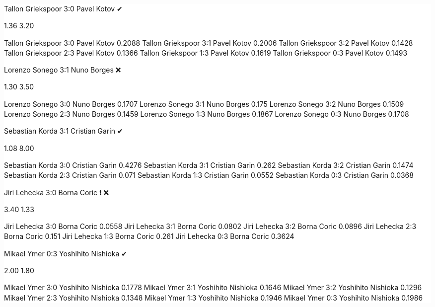 

Tallon Griekspoor  3:0  Pavel Kotov    ✔

1.36    3.20

Tallon Griekspoor 3:0 Pavel Kotov 0.2088
Tallon Griekspoor 3:1 Pavel Kotov 0.2006
Tallon Griekspoor 3:2 Pavel Kotov 0.1428
Tallon Griekspoor 2:3 Pavel Kotov 0.1366
Tallon Griekspoor 1:3 Pavel Kotov 0.1619
Tallon Griekspoor 0:3 Pavel Kotov 0.1493



Lorenzo Sonego  3:1  Nuno Borges    ❌

1.30    3.50

Lorenzo Sonego 3:0 Nuno Borges 0.1707
Lorenzo Sonego 3:1 Nuno Borges 0.175
Lorenzo Sonego 3:2 Nuno Borges 0.1509
Lorenzo Sonego 2:3 Nuno Borges 0.1459
Lorenzo Sonego 1:3 Nuno Borges 0.1867
Lorenzo Sonego 0:3 Nuno Borges 0.1708



Sebastian Korda  3:1  Cristian Garin    ✔

1.08    8.00

Sebastian Korda 3:0 Cristian Garin 0.4276
Sebastian Korda 3:1 Cristian Garin 0.262
Sebastian Korda 3:2 Cristian Garin 0.1474
Sebastian Korda 2:3 Cristian Garin 0.071
Sebastian Korda 1:3 Cristian Garin 0.0552
Sebastian Korda 0:3 Cristian Garin 0.0368



Jiri Lehecka  3:0  Borna Coric    ❗    ❌

3.40    1.33

Jiri Lehecka 3:0 Borna Coric 0.0558
Jiri Lehecka 3:1 Borna Coric 0.0802
Jiri Lehecka 3:2 Borna Coric 0.0896
Jiri Lehecka 2:3 Borna Coric 0.151
Jiri Lehecka 1:3 Borna Coric 0.261
Jiri Lehecka 0:3 Borna Coric 0.3624



Mikael Ymer  0:3  Yoshihito Nishioka    ✔

2.00    1.80

Mikael Ymer 3:0 Yoshihito Nishioka 0.1778
Mikael Ymer 3:1 Yoshihito Nishioka 0.1646
Mikael Ymer 3:2 Yoshihito Nishioka 0.1296
Mikael Ymer 2:3 Yoshihito Nishioka 0.1348
Mikael Ymer 1:3 Yoshihito Nishioka 0.1946
Mikael Ymer 0:3 Yoshihito Nishioka 0.1986
